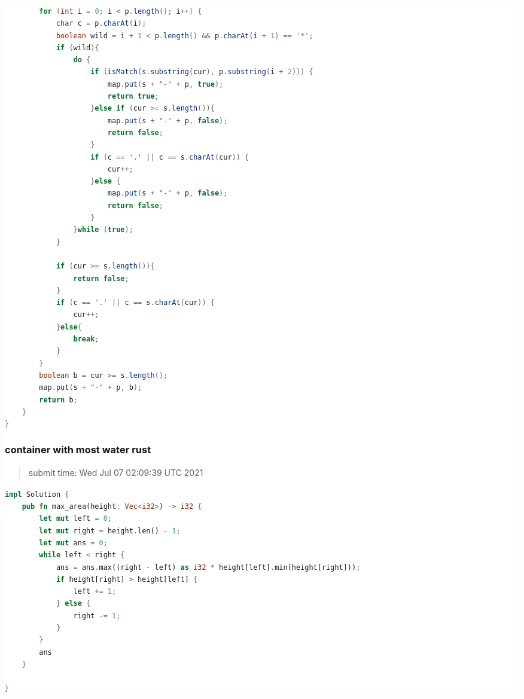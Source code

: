 ```java
        for (int i = 0; i < p.length(); i++) {
            char c = p.charAt(i);
            boolean wild = i + 1 < p.length() && p.charAt(i + 1) == '*';
            if (wild){
                do {
                    if (isMatch(s.substring(cur), p.substring(i + 2))) {
                        map.put(s + "-" + p, true);
                        return true;
                    }else if (cur >= s.length()){
                        map.put(s + "-" + p, false);
                        return false;
                    }
                    if (c == '.' || c == s.charAt(cur)) {
                        cur++;
                    }else {
                        map.put(s + "-" + p, false);
                        return false;
                    }
                }while (true);
            }

            if (cur >= s.length()){
                return false;
            }
            if (c == '.' || c == s.charAt(cur)) {
                cur++;
            }else{
                break;
            }
        }
        boolean b = cur >= s.length();
        map.put(s + "-" + p, b);
        return b;
    }
}
```

### container with most water rust

> submit time: Wed Jul 07 02:09:39 UTC 2021

```rust
impl Solution {
    pub fn max_area(height: Vec<i32>) -> i32 {
        let mut left = 0;
        let mut right = height.len() - 1;
        let mut ans = 0;
        while left < right {
            ans = ans.max((right - left) as i32 * height[left].min(height[right]));
            if height[right] > height[left] {
                left += 1;
            } else {
                right -= 1;
            }
        }
        ans
    }

}
```
